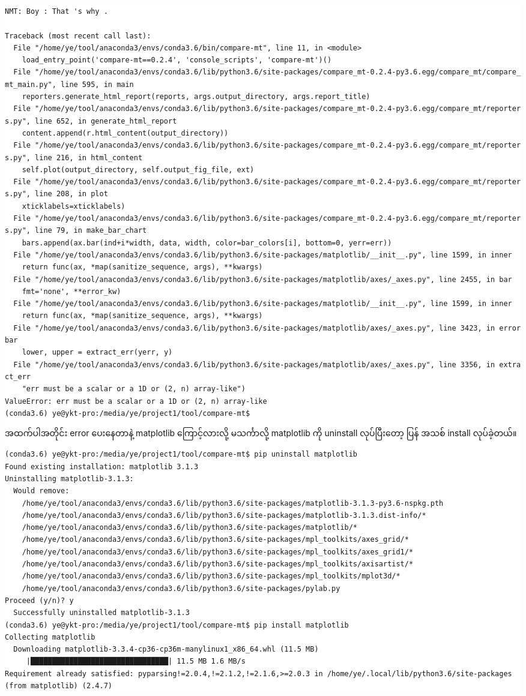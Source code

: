 ```
NMT: Boy : That 's why .

Traceback (most recent call last):
  File "/home/ye/tool/anaconda3/envs/conda3.6/bin/compare-mt", line 11, in <module>
    load_entry_point('compare-mt==0.2.4', 'console_scripts', 'compare-mt')()
  File "/home/ye/tool/anaconda3/envs/conda3.6/lib/python3.6/site-packages/compare_mt-0.2.4-py3.6.egg/compare_mt/compare_mt_main.py", line 595, in main
    reporters.generate_html_report(reports, args.output_directory, args.report_title)
  File "/home/ye/tool/anaconda3/envs/conda3.6/lib/python3.6/site-packages/compare_mt-0.2.4-py3.6.egg/compare_mt/reporters.py", line 652, in generate_html_report
    content.append(r.html_content(output_directory))
  File "/home/ye/tool/anaconda3/envs/conda3.6/lib/python3.6/site-packages/compare_mt-0.2.4-py3.6.egg/compare_mt/reporters.py", line 216, in html_content
    self.plot(output_directory, self.output_fig_file, ext)
  File "/home/ye/tool/anaconda3/envs/conda3.6/lib/python3.6/site-packages/compare_mt-0.2.4-py3.6.egg/compare_mt/reporters.py", line 208, in plot
    xticklabels=xticklabels)
  File "/home/ye/tool/anaconda3/envs/conda3.6/lib/python3.6/site-packages/compare_mt-0.2.4-py3.6.egg/compare_mt/reporters.py", line 79, in make_bar_chart
    bars.append(ax.bar(ind+i*width, data, width, color=bar_colors[i], bottom=0, yerr=err))
  File "/home/ye/tool/anaconda3/envs/conda3.6/lib/python3.6/site-packages/matplotlib/__init__.py", line 1599, in inner
    return func(ax, *map(sanitize_sequence, args), **kwargs)
  File "/home/ye/tool/anaconda3/envs/conda3.6/lib/python3.6/site-packages/matplotlib/axes/_axes.py", line 2455, in bar
    fmt='none', **error_kw)
  File "/home/ye/tool/anaconda3/envs/conda3.6/lib/python3.6/site-packages/matplotlib/__init__.py", line 1599, in inner
    return func(ax, *map(sanitize_sequence, args), **kwargs)
  File "/home/ye/tool/anaconda3/envs/conda3.6/lib/python3.6/site-packages/matplotlib/axes/_axes.py", line 3423, in errorbar
    lower, upper = extract_err(yerr, y)
  File "/home/ye/tool/anaconda3/envs/conda3.6/lib/python3.6/site-packages/matplotlib/axes/_axes.py", line 3356, in extract_err
    "err must be a scalar or a 1D or (2, n) array-like")
ValueError: err must be a scalar or a 1D or (2, n) array-like
(conda3.6) ye@ykt-pro:/media/ye/project1/tool/compare-mt$ 
```

အထက်ပါအတိုင်း error ပေးနေတာနဲ့ matplotlib ကြောင့်လားလို့ မသင်္ကာလို့ matplotlib ကို uninstall လုပ်ပြီးတော့ ပြန် အသစ် install လုပ်ခဲ့တယ်။  

```
(conda3.6) ye@ykt-pro:/media/ye/project1/tool/compare-mt$ pip uninstall matplotlib
Found existing installation: matplotlib 3.1.3
Uninstalling matplotlib-3.1.3:
  Would remove:
    /home/ye/tool/anaconda3/envs/conda3.6/lib/python3.6/site-packages/matplotlib-3.1.3-py3.6-nspkg.pth
    /home/ye/tool/anaconda3/envs/conda3.6/lib/python3.6/site-packages/matplotlib-3.1.3.dist-info/*
    /home/ye/tool/anaconda3/envs/conda3.6/lib/python3.6/site-packages/matplotlib/*
    /home/ye/tool/anaconda3/envs/conda3.6/lib/python3.6/site-packages/mpl_toolkits/axes_grid/*
    /home/ye/tool/anaconda3/envs/conda3.6/lib/python3.6/site-packages/mpl_toolkits/axes_grid1/*
    /home/ye/tool/anaconda3/envs/conda3.6/lib/python3.6/site-packages/mpl_toolkits/axisartist/*
    /home/ye/tool/anaconda3/envs/conda3.6/lib/python3.6/site-packages/mpl_toolkits/mplot3d/*
    /home/ye/tool/anaconda3/envs/conda3.6/lib/python3.6/site-packages/pylab.py
Proceed (y/n)? y
  Successfully uninstalled matplotlib-3.1.3
(conda3.6) ye@ykt-pro:/media/ye/project1/tool/compare-mt$ pip install matplotlib
Collecting matplotlib
  Downloading matplotlib-3.3.4-cp36-cp36m-manylinux1_x86_64.whl (11.5 MB)
     |████████████████████████████████| 11.5 MB 1.6 MB/s 
Requirement already satisfied: pyparsing!=2.0.4,!=2.1.2,!=2.1.6,>=2.0.3 in /home/ye/.local/lib/python3.6/site-packages (from matplotlib) (2.4.7)
```
